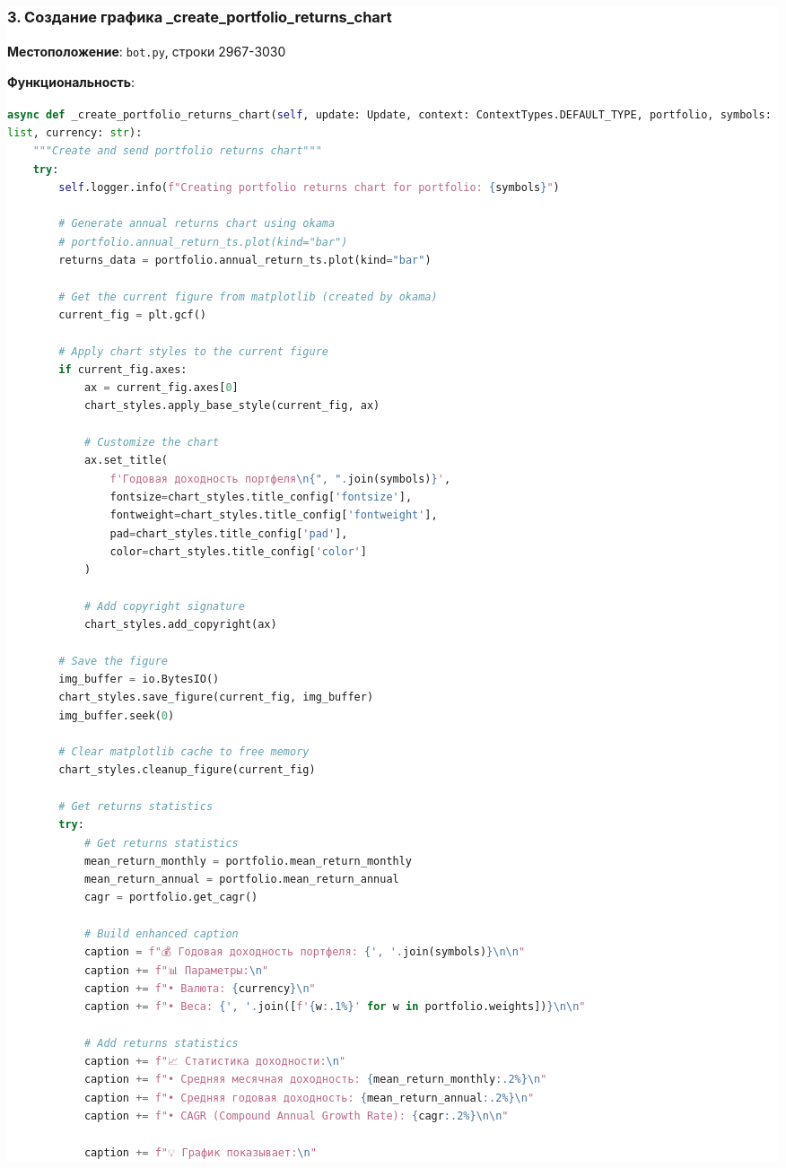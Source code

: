### 3. Создание графика _create_portfolio_returns_chart

**Местоположение**: `bot.py`, строки 2967-3030

**Функциональность**:
```python
async def _create_portfolio_returns_chart(self, update: Update, context: ContextTypes.DEFAULT_TYPE, portfolio, symbols: list, currency: str):
    """Create and send portfolio returns chart"""
    try:
        self.logger.info(f"Creating portfolio returns chart for portfolio: {symbols}")
        
        # Generate annual returns chart using okama
        # portfolio.annual_return_ts.plot(kind="bar")
        returns_data = portfolio.annual_return_ts.plot(kind="bar")
        
        # Get the current figure from matplotlib (created by okama)
        current_fig = plt.gcf()
        
        # Apply chart styles to the current figure
        if current_fig.axes:
            ax = current_fig.axes[0]
            chart_styles.apply_base_style(current_fig, ax)
            
            # Customize the chart
            ax.set_title(
                f'Годовая доходность портфеля\n{", ".join(symbols)}',
                fontsize=chart_styles.title_config['fontsize'],
                fontweight=chart_styles.title_config['fontweight'],
                pad=chart_styles.title_config['pad'],
                color=chart_styles.title_config['color']
            )
            
            # Add copyright signature
            chart_styles.add_copyright(ax)
        
        # Save the figure
        img_buffer = io.BytesIO()
        chart_styles.save_figure(current_fig, img_buffer)
        img_buffer.seek(0)
        
        # Clear matplotlib cache to free memory
        chart_styles.cleanup_figure(current_fig)
        
        # Get returns statistics
        try:
            # Get returns statistics
            mean_return_monthly = portfolio.mean_return_monthly
            mean_return_annual = portfolio.mean_return_annual
            cagr = portfolio.get_cagr()
            
            # Build enhanced caption
            caption = f"💰 Годовая доходность портфеля: {', '.join(symbols)}\n\n"
            caption += f"📊 Параметры:\n"
            caption += f"• Валюта: {currency}\n"
            caption += f"• Веса: {', '.join([f'{w:.1%}' for w in portfolio.weights])}\n\n"
            
            # Add returns statistics
            caption += f"📈 Статистика доходности:\n"
            caption += f"• Средняя месячная доходность: {mean_return_monthly:.2%}\n"
            caption += f"• Средняя годовая доходность: {mean_return_annual:.2%}\n"
            caption += f"• CAGR (Compound Annual Growth Rate): {cagr:.2%}\n\n"
            
            caption += f"💡 График показывает:\n"
```